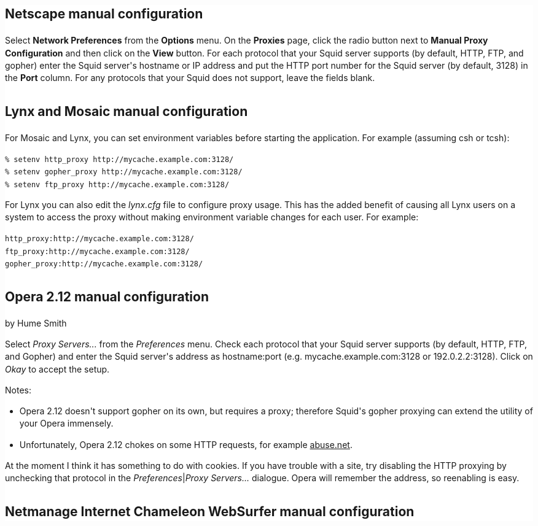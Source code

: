 ## Netscape manual configuration

Select **Network Preferences** from the **Options** menu. On the
**Proxies** page, click the radio button next to **Manual Proxy
Configuration** and then click on the **View** button. For each protocol
that your Squid server supports (by default, HTTP, FTP, and gopher)
enter the Squid server's hostname or IP address and put the HTTP port
number for the Squid server (by default, 3128) in the **Port** column.
For any protocols that your Squid does not support, leave the fields
blank.

## Lynx and Mosaic manual configuration

For Mosaic and Lynx, you can set environment variables before starting
the application. For example (assuming csh or tcsh):

    % setenv http_proxy http://mycache.example.com:3128/
    % setenv gopher_proxy http://mycache.example.com:3128/
    % setenv ftp_proxy http://mycache.example.com:3128/

For Lynx you can also edit the *lynx.cfg* file to configure proxy usage.
This has the added benefit of causing all Lynx users on a system to
access the proxy without making environment variable changes for each
user. For example:

    http_proxy:http://mycache.example.com:3128/
    ftp_proxy:http://mycache.example.com:3128/
    gopher_proxy:http://mycache.example.com:3128/

## Opera 2.12 manual configuration

by Hume Smith

Select *Proxy Servers...* from the *Preferences* menu. Check each
protocol that your Squid server supports (by default, HTTP, FTP, and
Gopher) and enter the Squid server's address as hostname:port (e.g.
mycache.example.com:3128 or 192.0.2.2:3128). Click on *Okay* to accept
the setup.

Notes:

  - Opera 2.12 doesn't support gopher on its own, but requires a proxy;
    therefore Squid's gopher proxying can extend the utility of your
    Opera immensely.

  - Unfortunately, Opera 2.12 chokes on some HTTP requests, for example
    [abuse.net](http://spam.abuse.net/spam/).

At the moment I think it has something to do with cookies. If you have
trouble with a site, try disabling the HTTP proxying by unchecking that
protocol in the *Preferences*|*Proxy Servers...* dialogue. Opera will
remember the address, so reenabling is easy.

## Netmanage Internet Chameleon WebSurfer manual configuration
